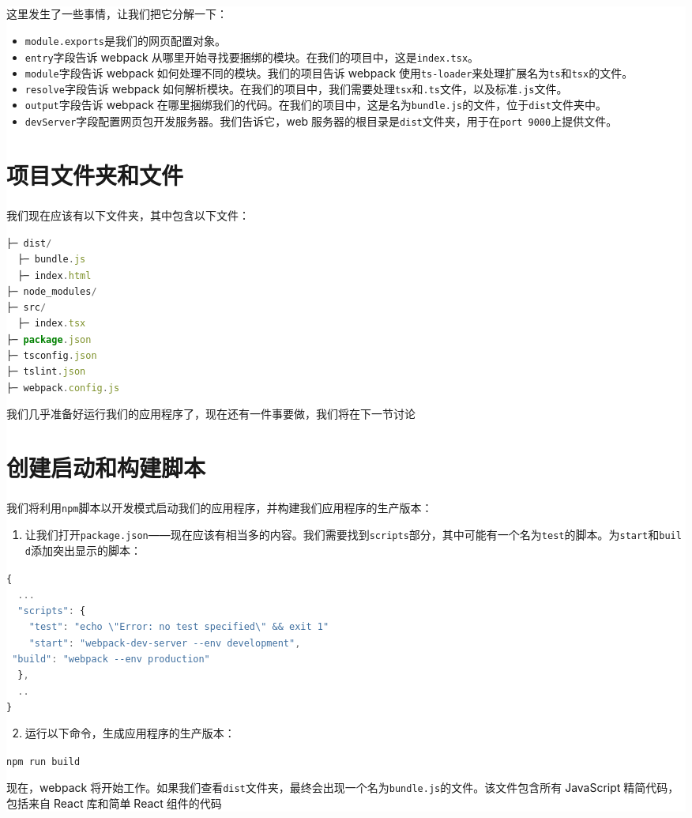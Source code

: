 
这里发生了一些事情，让我们把它分解一下：

*   `module.exports`是我们的网页配置对象。
*   `entry`字段告诉 webpack 从哪里开始寻找要捆绑的模块。在我们的项目中，这是`index.tsx`。
*   `module`字段告诉 webpack 如何处理不同的模块。我们的项目告诉 webpack 使用`ts-loader`来处理扩展名为`ts`和`tsx`的文件。
*   `resolve`字段告诉 webpack 如何解析模块。在我们的项目中，我们需要处理`tsx`和`.ts`文件，以及标准`.js`文件。
*   `output`字段告诉 webpack 在哪里捆绑我们的代码。在我们的项目中，这是名为`bundle.js`的文件，位于`dist`文件夹中。
*   `devServer`字段配置网页包开发服务器。我们告诉它，web 服务器的根目录是`dist`文件夹，用于在`port 9000`上提供文件。

# 项目文件夹和文件

我们现在应该有以下文件夹，其中包含以下文件：

```jsx
├─ dist/
  ├─ bundle.js
  ├─ index.html
├─ node_modules/
├─ src/
  ├─ index.tsx 
├─ package.json
├─ tsconfig.json
├─ tslint.json
├─ webpack.config.js
```

我们几乎准备好运行我们的应用程序了，现在还有一件事要做，我们将在下一节讨论

# 创建启动和构建脚本

我们将利用`npm`脚本以开发模式启动我们的应用程序，并构建我们应用程序的生产版本：

1.  让我们打开`package.json`——现在应该有相当多的内容。我们需要找到`scripts`部分，其中可能有一个名为`test`的脚本。为`start`和`build`添加突出显示的脚本：

```jsx
{
  ...
  "scripts": {
    "test": "echo \"Error: no test specified\" && exit 1"
    "start": "webpack-dev-server --env development",
 "build": "webpack --env production"
  },
  ..
}
```

2.  运行以下命令，生成应用程序的生产版本：

```jsx
npm run build
```

现在，webpack 将开始工作。如果我们查看`dist`文件夹，最终会出现一个名为`bundle.js`的文件。该文件包含所有 JavaScript 精简代码，包括来自 React 库和简单 React 组件的代码

